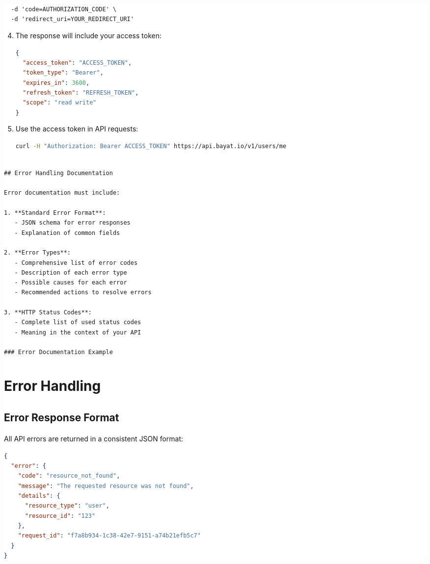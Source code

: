    ```
     -d 'code=AUTHORIZATION_CODE' \
     -d 'redirect_uri=YOUR_REDIRECT_URI'
   ```

4. The response will include your access token:
   ```json
   {
     "access_token": "ACCESS_TOKEN",
     "token_type": "Bearer",
     "expires_in": 3600,
     "refresh_token": "REFRESH_TOKEN",
     "scope": "read write"
   }
   ```

5. Use the access token in API requests:
   ```bash
   curl -H "Authorization: Bearer ACCESS_TOKEN" https://api.bayat.io/v1/users/me
   ```
```

## Error Handling Documentation

Error documentation must include:

1. **Standard Error Format**:
   - JSON schema for error responses
   - Explanation of common fields

2. **Error Types**:
   - Comprehensive list of error codes
   - Description of each error type
   - Possible causes for each error
   - Recommended actions to resolve errors

3. **HTTP Status Codes**:
   - Complete list of used status codes
   - Meaning in the context of your API

### Error Documentation Example

```
# Error Handling

## Error Response Format

All API errors are returned in a consistent JSON format:

```json
{
  "error": {
    "code": "resource_not_found",
    "message": "The requested resource was not found",
    "details": {
      "resource_type": "user",
      "resource_id": "123"
    },
    "request_id": "f7a8b934-1c38-42e7-9151-a74b21efb5c7"
  }
}
```
